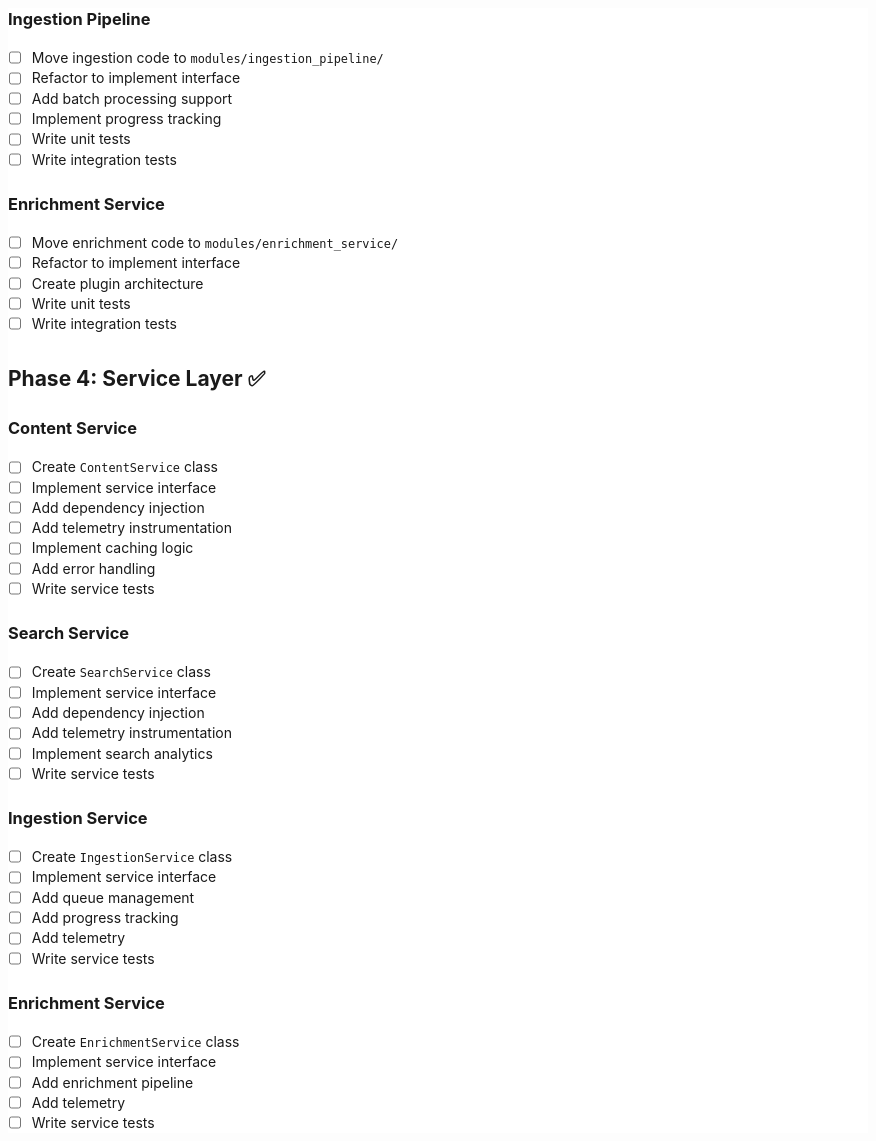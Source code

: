 ### Ingestion Pipeline
- [ ] Move ingestion code to `modules/ingestion_pipeline/`
- [ ] Refactor to implement interface
- [ ] Add batch processing support
- [ ] Implement progress tracking
- [ ] Write unit tests
- [ ] Write integration tests

### Enrichment Service
- [ ] Move enrichment code to `modules/enrichment_service/`
- [ ] Refactor to implement interface
- [ ] Create plugin architecture
- [ ] Write unit tests
- [ ] Write integration tests

## Phase 4: Service Layer ✅

### Content Service
- [ ] Create `ContentService` class
- [ ] Implement service interface
- [ ] Add dependency injection
- [ ] Add telemetry instrumentation
- [ ] Implement caching logic
- [ ] Add error handling
- [ ] Write service tests

### Search Service
- [ ] Create `SearchService` class
- [ ] Implement service interface
- [ ] Add dependency injection
- [ ] Add telemetry instrumentation
- [ ] Implement search analytics
- [ ] Write service tests

### Ingestion Service
- [ ] Create `IngestionService` class
- [ ] Implement service interface
- [ ] Add queue management
- [ ] Add progress tracking
- [ ] Add telemetry
- [ ] Write service tests

### Enrichment Service
- [ ] Create `EnrichmentService` class
- [ ] Implement service interface
- [ ] Add enrichment pipeline
- [ ] Add telemetry
- [ ] Write service tests
